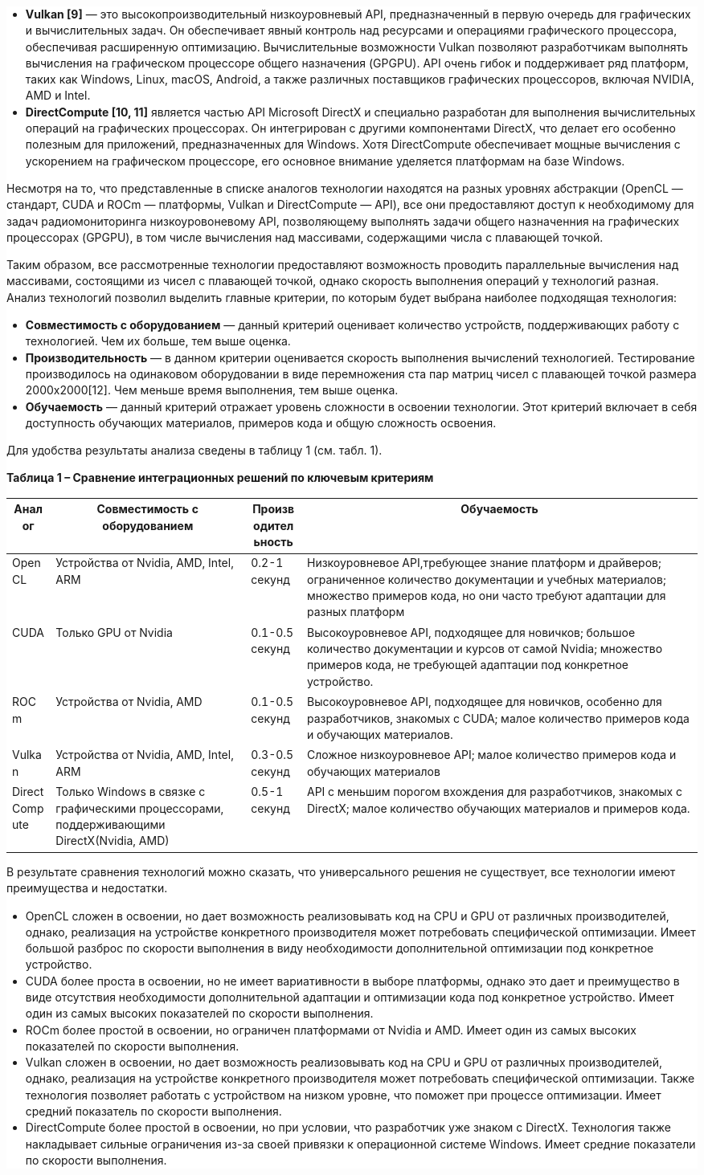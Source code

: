 - **Vulkan [9]** — это высокопроизводительный низкоуровневый API, предназначенный в первую очередь для графических и вычислительных задач. Он обеспечивает явный контроль над ресурсами и операциями графического процессора, обеспечивая расширенную оптимизацию. Вычислительные возможности Vulkan позволяют разработчикам выполнять вычисления на графическом процессоре общего назначения (GPGPU). API очень гибок и поддерживает ряд платформ, таких как Windows, Linux, macOS, Android, а также различных поставщиков графических процессоров, включая NVIDIA, AMD и Intel.
- **DirectCompute [10, 11]** является частью API Microsoft DirectX и специально разработан для выполнения вычислительных операций на графических процессорах. Он интегрирован с другими компонентами DirectX, что делает его особенно полезным для приложений, предназначенных для Windows. Хотя DirectCompute обеспечивает мощные вычисления с ускорением на графическом процессоре, его основное внимание уделяется платформам на базе Windows.
 
Несмотря на то, что представленные в списке аналогов технологии находятся на разных уровнях абстракции (OpenCL — стандарт, CUDA и ROCm — платформы, Vulkan и DirectCompute — API), все они предоставляют доступ к необходимому для задач радиомониторинга низкоуровоневому API, позволяющему выполнять задачи общего назначенния на графических процессорах (GPGPU), в том числе вычисления над массивами, содержащими числа с плавающей точкой.

Таким образом, все рассмотренные технологии предоставляют возможность проводить параллельные вычисления над массивами, состоящими из чисел с плавающей точкой, однако скорость выполнения операций у технологий разная. Анализ технологий позволил выделить главные критерии, по которым будет выбрана наиболее подходящая технология:

- **Совместимость с оборудованием** — данный критерий оценивает количество устройств, поддерживающих работу с технологией. Чем их больше, тем выше оценка.
-  **Производительность** — в данном критерии оценивается скорость выполнения вычислений технологией. Тестирование производилось на одинаковом оборудовании в виде перемножения ста пар матриц чисел с плавающей точкой размера 2000x2000[12]. Чем меньше время выполнения, тем выше оценка.
- **Обучаемость** — данный критерий отражает уровень сложности в освоении технологии. Этот критерий включает в себя доступность обучающих материалов, примеров кода и общую сложность освоения.

Для удобства результаты анализа сведены в таблицу 1 (см. табл. 1).

**Таблица 1 – Сравнение интеграционных решений по ключевым критериям**

|Аналог|Совместимость с оборудованием         |Производительность|Обучаемость 
|------|--------------------------------------|------------------|-----------
|OpenCL| Устройства от Nvidia, AMD, Intel, ARM|0.2-1 секунд     |Низкоуровневое API,требующее знание платформ и драйверов; ограниченное количество документации и учебных материалов; множество примеров кода, но они часто требуют адаптации для разных платформ
| CUDA | Только GPU от Nvidia             |0.1-0.5 секунд     |Высокоуровневое API, подходящее для новичков; большое количество документации и курсов от самой Nvidia; множество примеров кода, не требующей адаптации под конкретное устройство. 
| ROCm |     Устройства от Nvidia, AMD        |0.1-0.5 секунд     |Высокоуровневое API, подходящее для новичков, особенно для разработчиков, знакомых с CUDA; малое количество примеров кода и обучающих материалов. 
| Vulkan | Устройства от Nvidia, AMD, Intel, ARM             |0.3-0.5 секунд     |Сложное низкоуровневое API; малое количество примеров кода и обучающих материалов 
| DirectCompute | Только Windows в связке с графическими процессорами, поддерживающими DirectX(Nvidia, AMD)            |0.5-1 секунд     |API с меньшим порогом вхождения для разработчиков, знакомых с DirectX; малое количество обучающих материалов и примеров кода.
          
В результате сравнения технологий можно сказать, что универсального решения не существует, все технологии имеют преимущества и недостатки. 

- OpenCL сложен в освоении, но дает возможность реализовывать код на CPU и GPU от различных производителей, однако, реализация на устройстве конкретного производителя может потребовать специфической оптимизации. Имеет большой разброс по скорости выполнения в виду необходимости дополнительной оптимизации под конкретное устройство.
- CUDA более проста в освоении, но не имеет вариативности в выборе платформы, однако это дает и преимущество в виде отсутствия необходимости дополнительной адаптации и оптимизации кода под конкретное устройство. Имеет один из самых высоких показателей по скорости выполнения.
- ROCm более простой в освоении, но ограничен платформами от Nvidia и AMD. Имеет один из самых высоких показателей по скорости выполнения.
- Vulkan сложен в освоении, но дает возможность реализовывать код на CPU и GPU от различных производителей, однако, реализация на устройстве конкретного производителя может потребовать специфической оптимизации. Также технология позволяет работать с устройством на низком уровне, что поможет при процессе оптимизации. Имеет средний показатель по скорости выполнения.
- DirectCompute более простой в освоении, но при условии, что разработчик уже знаком с DirectX. Технология также накладывает сильные ограничения из-за своей привязки к операционной системе Windows. Имеет средние показатели по скорости выполнения.

